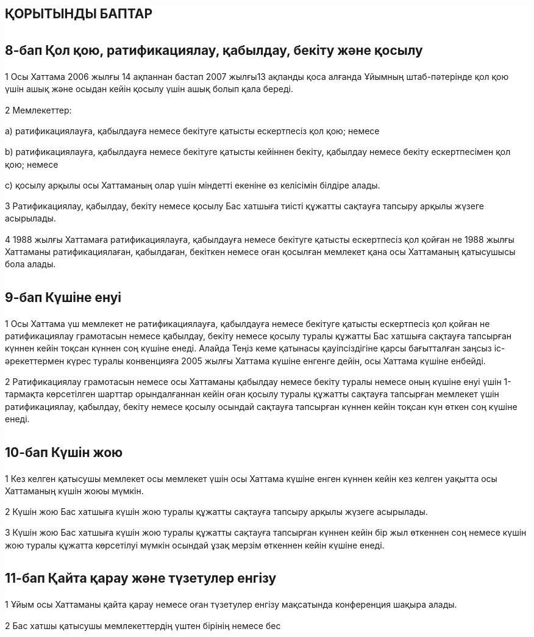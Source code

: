 ## ҚОРЫТЫНДЫ БАПТАР

## 8-бап Қол қою, ратификациялау, қабылдау, бекiту және қосылу

1 Осы Хаттама 2006 жылғы 14 ақпаннан бастап 2007 жылғы13 ақпанды қоса алғанда Ұйымның штаб-пәтерiнде қол қою үшiн ашық және осыдан кейiн қосылу үшiн ашық болып қала береді.

2 Мемлекеттер:

а) ратификациялауға, қабылдауға немесе бекiтуге қатысты ескертпесiз қол қою; немесе

b) ратификациялауға, қабылдауға немесе бекітуге қатысты кейіннен бекіту, қабылдау немесе бекiту ескертпесімен қол қою; немесе

с) қосылу арқылы осы Хаттаманың олар үшін міндетті екеніне өз келісімін бiлдiре алады.

3 Ратификациялау, қабылдау, бекіту немесе қосылу Бас хатшыға тиiстi құжатты сақтауға тапсыру арқылы жүзеге асырылады.

4 1988 жылғы Хаттамаға ратификациялауға, қабылдауға немесе бекiтуге қатысты ескертпесiз қол қойған не 1988 жылғы Хаттаманы ратификациялаған, қабылдаған, бекiткен немесе оған қосылған мемлекет қана осы Хаттаманың қатысушысы бола алады.

## 9-бап Күшiне енуі

1 Осы Хаттама үш мемлекет не ратификациялауға, қабылдауға немесе бекiтуге қатысты ескертпесiз қол қойған не ратификациялау грамотасын немесе қабылдау, бекiту немесе қосылу туралы құжатты Бас хатшыға сақтауға тапсырған күннен кейін тоқсан күннен соң күшiне енедi. Алайда Теңiз кеме қатынасы қауiпсiздiгіне қарсы бағытталған заңсыз іс-әрекеттермен күрес туралы конвенцияға 2005 жылғы Хаттама күшiне енгенге дейін, осы Хаттама күшiне енбейдi.

2 Ратификациялау грамотасын немесе осы Хаттаманы қабылдау немесе бекіту туралы немесе оның күшiне енуi үшін 1-тармақта көрсетілген шарттар орындалғаннан кейiн оған қосылу туралы құжатты сақтауға тапсырған мемлекет үшiн ратификациялау, қабылдау, бекiту немесе қосылу осындай сақтауға тапсырған күннен кейін тоқсан күн өткен соң күшiне енедi.

## 10-бап Күшiн жою

1 Кез келген қатысушы мемлекет осы мемлекет үшін осы Хаттама күшiне енген күннен кейін кез келген уақытта осы Хаттаманың күшін жоюы мүмкін.

2 Күшiн жою Бас хатшыға күшiн жою туралы құжатты сақтауға тапсыру арқылы жүзеге асырылады.

3 Күшiн жою Бас хатшыға күшiн жою туралы құжатты сақтауға тапсырған күннен кейін бiр жыл өткеннен соң немесе күшiн жою туралы құжатта көрсетiлуi мүмкін осындай ұзақ мерзiм өткеннен кейiн күшiне енедi.

## 11-бап Қайта қарау және түзетулер енгізу

1 Ұйым осы Хаттаманы қайта қарау немесе оған түзетулер енгiзу мақсатында конференция шақыра алады.

2 Бас хатшы қатысушы мемлекеттердің үштен бiрінің немесе бес
